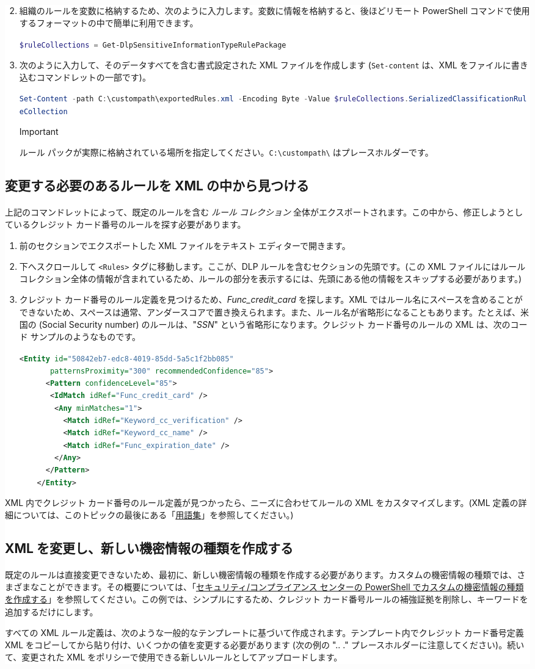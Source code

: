 2. 組織のルールを変数に格納するため、次のように入力します。変数に情報を格納すると、後ほどリモート PowerShell コマンドで使用するフォーマットの中で簡単に利用できます。

   ```powershell
   $ruleCollections = Get-DlpSensitiveInformationTypeRulePackage
   ```

3. 次のように入力して、そのデータすべてを含む書式設定された XML ファイルを作成します (`Set-content` は、XML をファイルに書き込むコマンドレットの一部です)。

   ```powershell
   Set-Content -path C:\custompath\exportedRules.xml -Encoding Byte -Value $ruleCollections.SerializedClassificationRuleCollection
   ```

   > [!IMPORTANT]
   > ルール パックが実際に格納されている場所を指定してください。`C:\custompath\` はプレースホルダーです。

## <a name="find-the-rule-that-you-want-to-modify-in-the-xml"></a>変更する必要のあるルールを XML の中から見つける

上記のコマンドレットによって、既定のルールを含む *ルール コレクション* 全体がエクスポートされます。この中から、修正しようとしているクレジット カード番号のルールを探す必要があります。

1. 前のセクションでエクスポートした XML ファイルをテキスト エディターで開きます。

2. 下へスクロールして `<Rules>` タグに移動します。ここが、DLP ルールを含むセクションの先頭です。(この XML ファイルにはルール コレクション全体の情報が含まれているため、ルールの部分を表示するには、先頭にある他の情報をスキップする必要があります。)

3. クレジット カード番号のルール定義を見つけるため、*Func_credit_card* を探します。XML ではルール名にスペースを含めることができないため、スペースは通常、アンダースコアで置き換えられます。また、ルール名が省略形になることもあります。たとえば、米国の (Social Security number) のルールは、"_SSN_" という省略形になります。クレジット カード番号のルールの XML は、次のコード サンプルのようなものです。

   ```xml
   <Entity id="50842eb7-edc8-4019-85dd-5a5c1f2bb085"
          patternsProximity="300" recommendedConfidence="85">
         <Pattern confidenceLevel="85">
          <IdMatch idRef="Func_credit_card" />
           <Any minMatches="1">
             <Match idRef="Keyword_cc_verification" />
             <Match idRef="Keyword_cc_name" />
             <Match idRef="Func_expiration_date" />
           </Any>
         </Pattern>
       </Entity>
   ```

XML 内でクレジット カード番号のルール定義が見つかったら、ニーズに合わせてルールの XML をカスタマイズします。(XML 定義の詳細については、このトピックの最後にある「[用語集](#term-glossary)」を参照してください。)

## <a name="modify-the-xml-and-create-a-new-sensitive-information-type"></a>XML を変更し、新しい機密情報の種類を作成する

既定のルールは直接変更できないため、最初に、新しい機密情報の種類を作成する必要があります。カスタムの機密情報の種類では、さまざまなことができます。その概要については、「[セキュリティ/コンプライアンス センターの PowerShell でカスタムの機密情報の種類を作成する](create-a-custom-sensitive-information-type-in-scc-powershell.md)」を参照してください。この例では、シンプルにするため、クレジット カード番号ルールの補強証拠を削除し、キーワードを追加するだけにします。

すべての XML ルール定義は、次のような一般的なテンプレートに基づいて作成されます。テンプレート内でクレジット カード番号定義 XML をコピーしてから貼り付け、いくつかの値を変更する必要があります (次の例の ".. ." プレースホルダーに注意してください)。続いて、変更された XML をポリシーで使用できる新しいルールとしてアップロードします。
